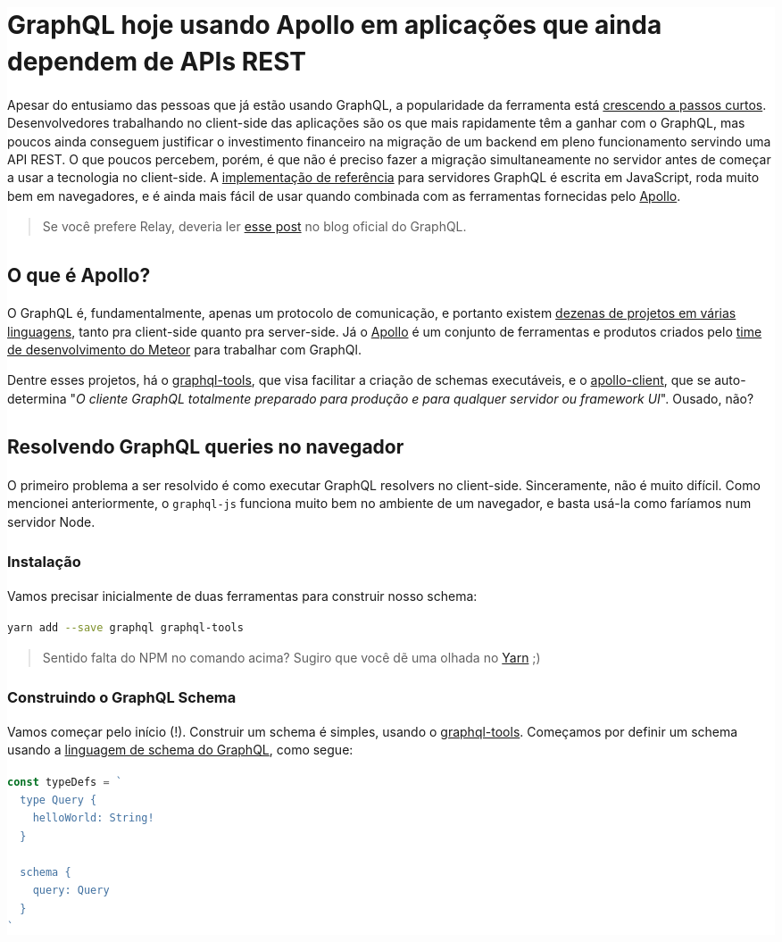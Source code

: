 # GraphQL hoje usando Apollo em aplicações que ainda dependem de APIs REST

Apesar do entusiamo das pessoas que já estão usando GraphQL, a popularidade da ferramenta está [crescendo a passos curtos](https://trends.google.com/trends/explore?date=2014-03-14%202017-03-14&q=GraphQL). Desenvolvedores trabalhando no client-side das aplicações são os que mais rapidamente têm a ganhar com o GraphQL, mas poucos ainda conseguem justificar o investimento financeiro na migração de um backend em pleno funcionamento servindo uma API REST. O que poucos percebem, porém, é que não é preciso fazer a migração simultaneamente no servidor antes de começar a usar a tecnologia no client-side. A [implementação de referência](https://github.com/graphql/graphql-js) para servidores GraphQL é escrita em JavaScript, roda muito bem em navegadores, e é ainda mais fácil de usar quando combinada com as ferramentas fornecidas pelo [Apollo](http://www.apollodata.com/).

> Se você prefere Relay, deveria ler [esse post](http://graphql.org/blog/rest-api-graphql-wrapper/) no blog oficial do GraphQL.

## O que é Apollo?

O GraphQL é, fundamentalmente, apenas um protocolo de comunicação, e portanto existem [dezenas de projetos em várias linguagens](https://github.com/chentsulin/awesome-graphql), tanto pra client-side quanto pra server-side. Já o [Apollo](http://www.apollodata.com/) é um conjunto de ferramentas e produtos criados pelo [time de desenvolvimento do Meteor](https://jobs.lever.co/meteor) para trabalhar com GraphQl.

Dentre esses projetos, há o [graphql-tools](https://github.com/apollographql/graphql-tools), que visa facilitar a criação de schemas executáveis, e o [apollo-client](https://github.com/apollographql/apollo-client), que se auto-determina "*O cliente GraphQL totalmente preparado para produção e para qualquer servidor ou framework UI*". Ousado, não?

## Resolvendo GraphQL queries no navegador

O primeiro problema a ser resolvido é como executar GraphQL resolvers no client-side. Sinceramente, não é muito difícil. Como mencionei anteriormente, o `graphql-js` funciona muito bem no ambiente de um navegador, e basta usá-la como faríamos num servidor Node.

### Instalação

Vamos precisar inicialmente de duas ferramentas para construir nosso schema:

```sh
yarn add --save graphql graphql-tools
```

> Sentido falta do NPM no comando acima? Sugiro que você dẽ uma olhada no [Yarn](https://yarnpkg.com/pt-BR/) ;)

### Construindo o GraphQL Schema

Vamos começar pelo início (!). Construir um schema é simples, usando o [graphql-tools](https://github.com/apollographql/graphql-tools). Começamos por definir um schema usando a [linguagem de schema do GraphQL](http://graphql.org/learn/schema/#type-language), como segue:

```js
const typeDefs = `
  type Query {
    helloWorld: String!
  }

  schema {
    query: Query
  }
`
```

